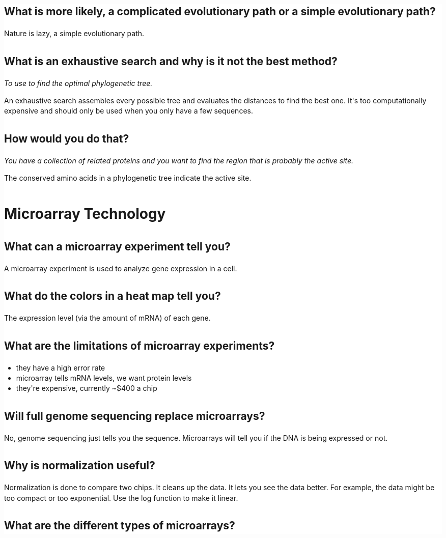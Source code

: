 ## What is more likely, a complicated evolutionary path or a simple evolutionary path?

Nature is lazy, a simple evolutionary path.

## What is an exhaustive search and why is it not the best method? 

_To use to find the optimal phylogenetic tree._

An exhaustive search assembles every possible tree and evaluates the distances
to find the best one.  It's too computationally expensive and should only be
used when you only have a few sequences.

## How would you do that?

_You have a collection of related proteins and you want to find the region that
is probably the active site._

The conserved amino acids in a phylogenetic tree indicate the active site.

Microarray Technology
=====================

## What can a microarray experiment tell you?

A microarray experiment is used to analyze gene expression in a cell.

## What do the colors in a heat map tell you?

The expression level (via the amount of mRNA) of each gene.

## What are the limitations of microarray experiments?

* they have a high error rate
* microarray tells mRNA levels, we want protein levels
* they're expensive, currently ~$400 a chip

## Will full genome sequencing replace microarrays?

No, genome sequencing just tells you the sequence.  Microarrays will tell you
if the DNA is being expressed or not.

## Why is normalization useful?

Normalization is done to compare two chips.  It cleans up the data.  It lets
you see the data better.  For example, the data might be too compact or too
exponential.  Use the log function to make it linear.

## What are the different types of microarrays?
